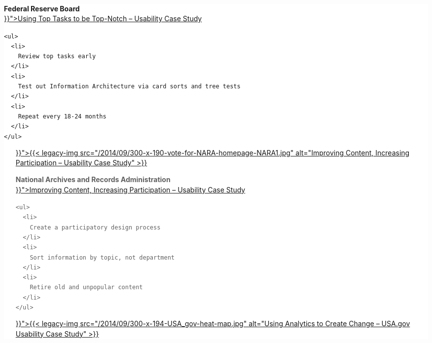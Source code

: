   <div class="one-half">
    <strong>Federal Reserve Board</strong><br /> <a title="Using Top Tasks to be Top-Notch – Usability Case Study" href="{{< link "2014-07-02-using-top-tasks-to-be-top-notch-federal-reserve-board-usability-case-study.md" >}}">Using Top Tasks to be Top-Notch – Usability Case Study</a></p>

    <ul>
      <li>
        Review top tasks early
      </li>
      <li>
        Test out Information Architecture via card sorts and tree tests
      </li>
      <li>
        Repeat every 18-24 months
      </li>
    </ul>
  </div>
</blockquote>

<blockquote style="padding: 0 0 0px;background: #fff;border: 0;margin-bottom: 0px;text-align: left">
  <div class="one-half first">
    <p>
      <a href="{{< link "2014-07-18-improving-content-increasing-participation-a-nara-usability-case-study.md" >}}">{{< legacy-img src="/2014/09/300-x-190-vote-for-NARA-homepage-NARA1.jpg" alt="Improving Content, Increasing Participation – Usability Case Study" >}}</a>
    </p>
  </div>

  <div class="one-half">
    <strong>National Archives and Records Administration</strong><br /> <a title="Improving Content, Increasing Participation – Usability Case Study" href="{{< link "2014-07-18-improving-content-increasing-participation-a-nara-usability-case-study.md" >}}">Improving Content, Increasing Participation – Usability Case Study</a></p>

    <ul>
      <li>
        Create a participatory design process
      </li>
      <li>
        Sort information by topic, not department
      </li>
      <li>
        Retire old and unpopular content
      </li>
    </ul>
  </div>
</blockquote>

<blockquote style="padding: 0 0 0px;background: #fff;border: 0;margin-bottom: 0px;text-align: left">
  <div class="one-half first">
    <p>
      <a href="{{< link "2014-07-01-using-analytics-to-create-change-usa-gov-usability-case-study.md" >}}">{{< legacy-img src="/2014/09/300-x-194-USA_gov-heat-map.jpg" alt="Using Analytics to Create Change – USA.gov Usability Case Study" >}}</a>
    </p>
  </div>
